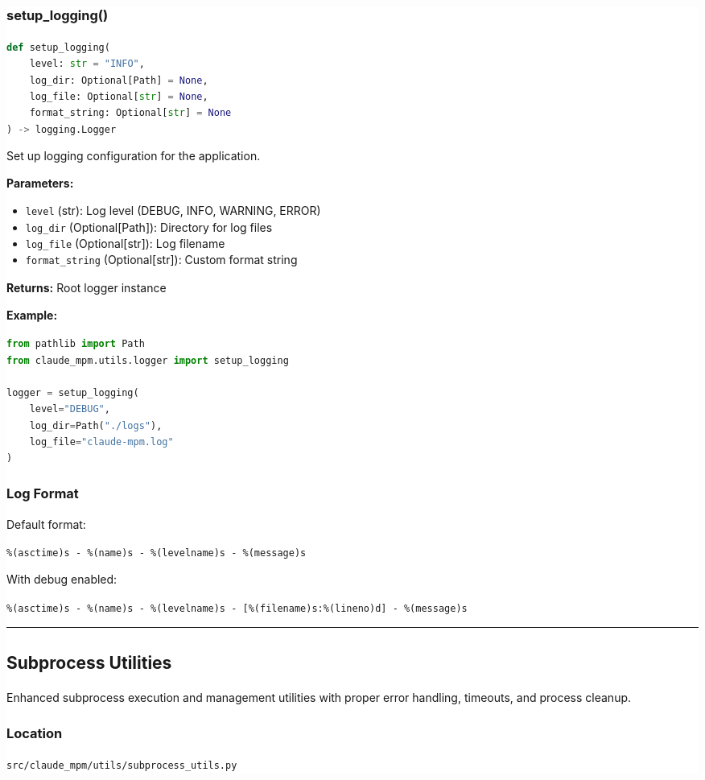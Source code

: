 ### setup_logging()

```python
def setup_logging(
    level: str = "INFO",
    log_dir: Optional[Path] = None,
    log_file: Optional[str] = None,
    format_string: Optional[str] = None
) -> logging.Logger
```

Set up logging configuration for the application.

**Parameters:**
- `level` (str): Log level (DEBUG, INFO, WARNING, ERROR)
- `log_dir` (Optional[Path]): Directory for log files
- `log_file` (Optional[str]): Log filename
- `format_string` (Optional[str]): Custom format string

**Returns:** Root logger instance

**Example:**
```python
from pathlib import Path
from claude_mpm.utils.logger import setup_logging

logger = setup_logging(
    level="DEBUG",
    log_dir=Path("./logs"),
    log_file="claude-mpm.log"
)
```

### Log Format

Default format:
```
%(asctime)s - %(name)s - %(levelname)s - %(message)s
```

With debug enabled:
```
%(asctime)s - %(name)s - %(levelname)s - [%(filename)s:%(lineno)d] - %(message)s
```

---

## Subprocess Utilities

Enhanced subprocess execution and management utilities with proper error handling, timeouts, and process cleanup.

### Location
`src/claude_mpm/utils/subprocess_utils.py`
